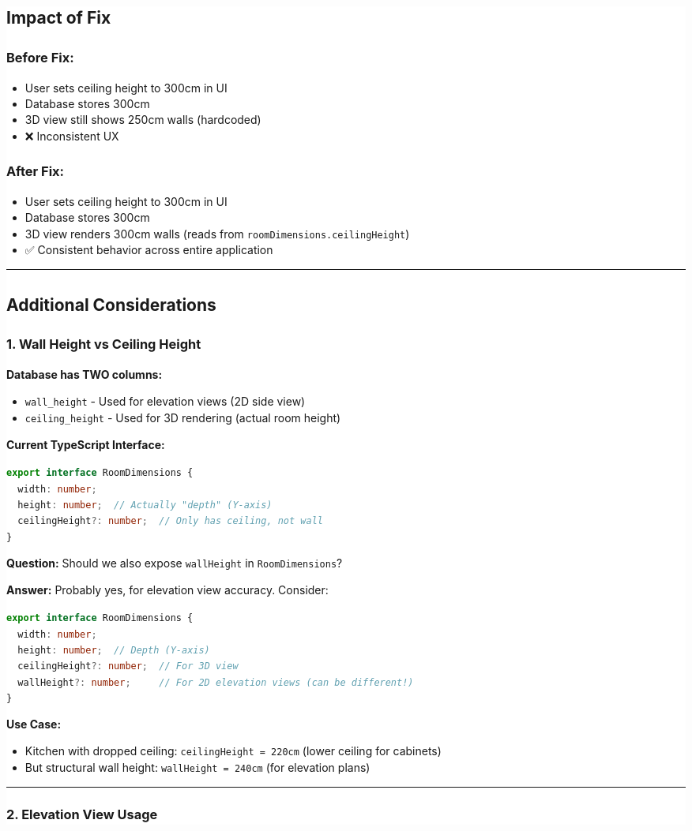 
## Impact of Fix

### Before Fix:
- User sets ceiling height to 300cm in UI
- Database stores 300cm
- 3D view still shows 250cm walls (hardcoded)
- ❌ Inconsistent UX

### After Fix:
- User sets ceiling height to 300cm in UI
- Database stores 300cm
- 3D view renders 300cm walls (reads from `roomDimensions.ceilingHeight`)
- ✅ Consistent behavior across entire application

---

## Additional Considerations

### 1. Wall Height vs Ceiling Height

**Database has TWO columns:**
- `wall_height` - Used for elevation views (2D side view)
- `ceiling_height` - Used for 3D rendering (actual room height)

**Current TypeScript Interface:**
```typescript
export interface RoomDimensions {
  width: number;
  height: number;  // Actually "depth" (Y-axis)
  ceilingHeight?: number;  // Only has ceiling, not wall
}
```

**Question:** Should we also expose `wallHeight` in `RoomDimensions`?

**Answer:** Probably yes, for elevation view accuracy. Consider:
```typescript
export interface RoomDimensions {
  width: number;
  height: number;  // Depth (Y-axis)
  ceilingHeight?: number;  // For 3D view
  wallHeight?: number;     // For 2D elevation views (can be different!)
}
```

**Use Case:**
- Kitchen with dropped ceiling: `ceilingHeight = 220cm` (lower ceiling for cabinets)
- But structural wall height: `wallHeight = 240cm` (for elevation plans)

---

### 2. Elevation View Usage
